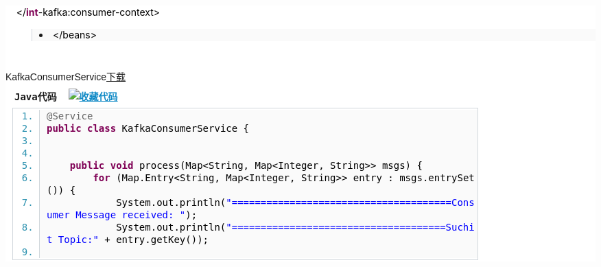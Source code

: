 <span style="color:black">    &lt;/<span class="keyword" style="color:rgb(127,0,85); font-weight:bold">int</span>-kafka:consumer-context&gt;  </span></li><li style="font-size:1em; margin:0px 0px 0px 38px; padding:0px 0px 0px 10px; border-left-width:1px; border-left-style:solid; border-left-color:rgb(209,215,220); line-height:18px; background-color:rgb(250,250,250)">
<span style="color:black">&lt;/beans&gt;  </span></li></ol>
</div>
<p style="margin-top:0px; margin-bottom:0px; padding-top:0px; padding-bottom:0px; font-family:Helvetica,Tahoma,Arial,sans-serif; font-size:14px; line-height:25.2px">
 </p>
<p style="margin-top:0px; margin-bottom:0px; padding-top:0px; padding-bottom:0px; font-family:Helvetica,Tahoma,Arial,sans-serif; font-size:14px; line-height:25.2px">
KafkaConsumerService<span style="font-family:Helvetica,Tahoma,Arial,sans-serif; font-size:14px; line-height:25.2px"><span style="color:rgb(25,89,155)"><span style="font-family:tahoma,arial,宋体,sans-serif"><span style="color:rgb(30,84,148)"><span style="text-decoration:underline"><a target="_blank" class="gj_safe_a" href="http://item.taobao.com/item.htm?id=41222768202" rel="nofollow">下载</a></span></span></span></span></span><span style="font-family:Helvetica,Tahoma,Arial,sans-serif; font-size:14px; line-height:25.2px"> </span></p>
<div class="dp-highlighter" id="" style="font-family:Monaco,'DejaVu Sans Mono','Bitstream Vera Sans Mono',Consolas,'Courier New',monospace; width:679px; overflow:auto; margin-left:9px; padding:1px; word-break:break-all; word-wrap:break-word; line-height:25.2px">
<div class="bar">
<div class="tools" style="padding:3px; margin:0px; font-weight:bold">Java代码  <a target="_blank" title="收藏这段代码" style="color:rgb(16,138,198); text-decoration:underline"><img class="star" src="http://knight-black-bob.iteye.com/images/icon_star.png" alt="收藏代码" style="border:0px"></a></div>
</div>
<ol start="1" class="dp-j" style="font-size:1em; line-height:1.4em; margin:0px 0px 1px; padding:2px 0px; border:1px solid rgb(209,215,220); color:rgb(43,145,175)">
<li style="font-size:1em; margin:0px 0px 0px 38px; padding:0px 0px 0px 10px; border-left-width:1px; border-left-style:solid; border-left-color:rgb(209,215,220); line-height:18px; background-color:rgb(250,250,250)">
<span style="color:black"><span class="annotation" style="color:rgb(100,100,100)">@Service</span>  </span></li><li style="font-size:1em; margin:0px 0px 0px 38px; padding:0px 0px 0px 10px; border-left-width:1px; border-left-style:solid; border-left-color:rgb(209,215,220); line-height:18px; background-color:rgb(250,250,250)">
<span style="color:black"><span class="keyword" style="color:rgb(127,0,85); font-weight:bold">public</span> <span class="keyword" style="color:rgb(127,0,85); font-weight:bold">class</span> KafkaConsumerService {  </span></li><li style="font-size:1em; margin:0px 0px 0px 38px; padding:0px 0px 0px 10px; border-left-width:1px; border-left-style:solid; border-left-color:rgb(209,215,220); line-height:18px; background-color:rgb(250,250,250)">
<span style="color:black">  </span></li><li style="font-size:1em; margin:0px 0px 0px 38px; padding:0px 0px 0px 10px; border-left-width:1px; border-left-style:solid; border-left-color:rgb(209,215,220); line-height:18px; background-color:rgb(250,250,250)">
<span style="color:black">      </span></li><li style="font-size:1em; margin:0px 0px 0px 38px; padding:0px 0px 0px 10px; border-left-width:1px; border-left-style:solid; border-left-color:rgb(209,215,220); line-height:18px; background-color:rgb(250,250,250)">
<span style="color:black">    <span class="keyword" style="color:rgb(127,0,85); font-weight:bold">public</span> <span class="keyword" style="color:rgb(127,0,85); font-weight:bold">void</span> process(Map&lt;String, Map&lt;Integer, String&gt;&gt; msgs) {  </span></li><li style="font-size:1em; margin:0px 0px 0px 38px; padding:0px 0px 0px 10px; border-left-width:1px; border-left-style:solid; border-left-color:rgb(209,215,220); line-height:18px; background-color:rgb(250,250,250)">
<span style="color:black">        <span class="keyword" style="color:rgb(127,0,85); font-weight:bold">for</span> (Map.Entry&lt;String, Map&lt;Integer, String&gt;&gt; entry : msgs.entrySet()) {  </span></li><li style="font-size:1em; margin:0px 0px 0px 38px; padding:0px 0px 0px 10px; border-left-width:1px; border-left-style:solid; border-left-color:rgb(209,215,220); line-height:18px; background-color:rgb(250,250,250)">
<span style="color:black">            System.out.println(<span class="string" style="color:blue">"======================================Consumer Message received: "</span>);  </span></li><li style="font-size:1em; margin:0px 0px 0px 38px; padding:0px 0px 0px 10px; border-left-width:1px; border-left-style:solid; border-left-color:rgb(209,215,220); line-height:18px; background-color:rgb(250,250,250)">
<span style="color:black">            System.out.println(<span class="string" style="color:blue">"=====================================Suchit Topic:"</span> + entry.getKey());  </span></li><li style="font-size:1em; margin:0px 0px 0px 38px; padding:0px 0px 0px 10px; border-left-width:1px; border-left-style:solid; border-left-color:rgb(209,215,220); line-height:18px; background-color:rgb(250,250,250)">